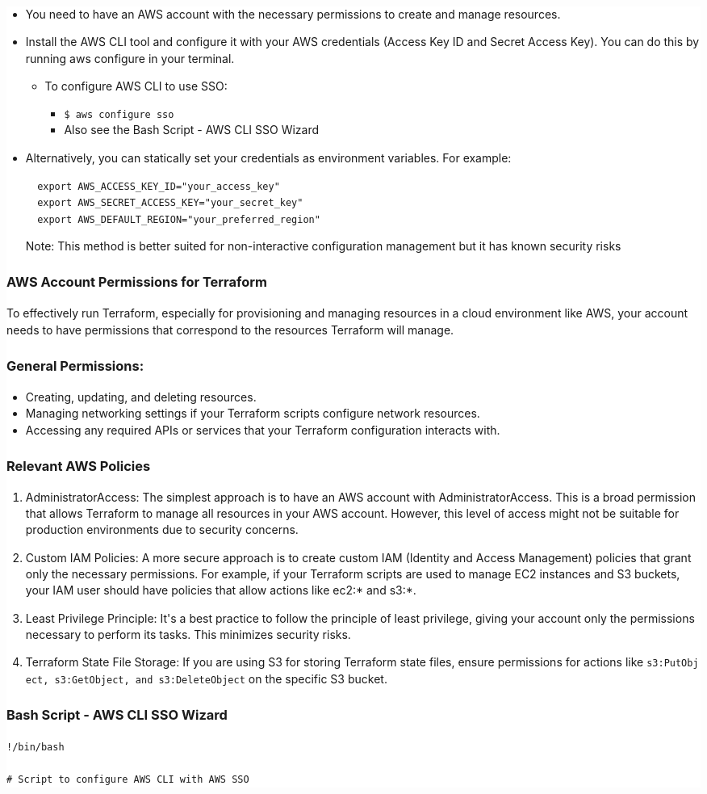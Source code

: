 - You need to have an AWS account with the necessary permissions to create and manage resources.

- Install the AWS CLI tool and configure it with your AWS credentials (Access Key ID and Secret Access Key). You can do this by running aws configure in your terminal. 

    - To configure AWS CLI to use SSO: 

        - `$ aws configure sso`
        - Also see the Bash Script - AWS CLI SSO Wizard 

- Alternatively, you can statically set your credentials as environment variables. For example:

        export AWS_ACCESS_KEY_ID="your_access_key"
        export AWS_SECRET_ACCESS_KEY="your_secret_key"
        export AWS_DEFAULT_REGION="your_preferred_region"

    Note: This method is better suited for non-interactive configuration management but it has known security risks

### AWS Account Permissions for Terraform 

To effectively run Terraform, especially for provisioning and managing resources in a cloud environment like AWS, your account needs to have permissions that correspond to the resources Terraform will manage.

### General Permissions: 

- Creating, updating, and deleting resources.
- Managing networking settings if your Terraform scripts configure network resources.
- Accessing any required APIs or services that your Terraform configuration interacts with. 

### Relevant AWS Policies

1. AdministratorAccess: The simplest approach is to have an AWS account with AdministratorAccess. This is a broad permission that allows Terraform to manage all resources in your AWS account. However, this level of access might not be suitable for production environments due to security concerns.

2. Custom IAM Policies: A more secure approach is to create custom IAM (Identity and Access Management) policies that grant only the necessary permissions. For example, if your Terraform scripts are used to manage EC2 instances and S3 buckets, your IAM user should have policies that allow actions like ec2:* and s3:*.

3. Least Privilege Principle: It's a best practice to follow the principle of least privilege, giving your account only the permissions necessary to perform its tasks. This minimizes security risks.

4. Terraform State File Storage: If you are using S3 for storing Terraform state files, ensure permissions for actions like `s3:PutObject, s3:GetObject, and s3:DeleteObject` on the specific S3 bucket.

### Bash Script - AWS CLI SSO Wizard

    !/bin/bash

    # Script to configure AWS CLI with AWS SSO
